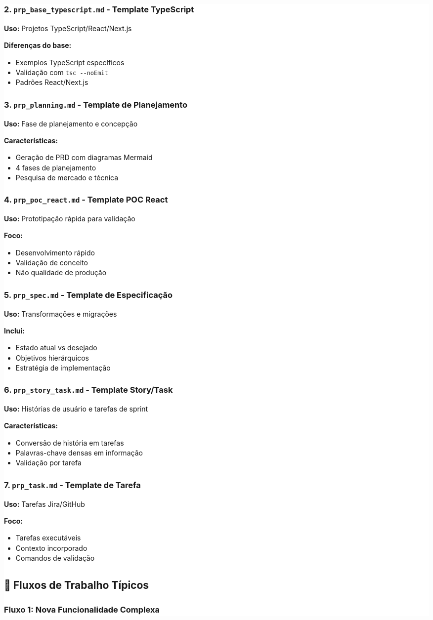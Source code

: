 ### 2. `prp_base_typescript.md` - Template TypeScript
**Uso:** Projetos TypeScript/React/Next.js

**Diferenças do base:**
- Exemplos TypeScript específicos
- Validação com `tsc --noEmit`
- Padrões React/Next.js

### 3. `prp_planning.md` - Template de Planejamento
**Uso:** Fase de planejamento e concepção

**Características:**
- Geração de PRD com diagramas Mermaid
- 4 fases de planejamento
- Pesquisa de mercado e técnica

### 4. `prp_poc_react.md` - Template POC React
**Uso:** Prototipação rápida para validação

**Foco:**
- Desenvolvimento rápido
- Validação de conceito
- Não qualidade de produção

### 5. `prp_spec.md` - Template de Especificação
**Uso:** Transformações e migrações

**Inclui:**
- Estado atual vs desejado
- Objetivos hierárquicos
- Estratégia de implementação

### 6. `prp_story_task.md` - Template Story/Task
**Uso:** Histórias de usuário e tarefas de sprint

**Características:**
- Conversão de história em tarefas
- Palavras-chave densas em informação
- Validação por tarefa

### 7. `prp_task.md` - Template de Tarefa
**Uso:** Tarefas Jira/GitHub

**Foco:**
- Tarefas executáveis
- Contexto incorporado
- Comandos de validação

## 🎯 Fluxos de Trabalho Típicos

### Fluxo 1: Nova Funcionalidade Complexa

